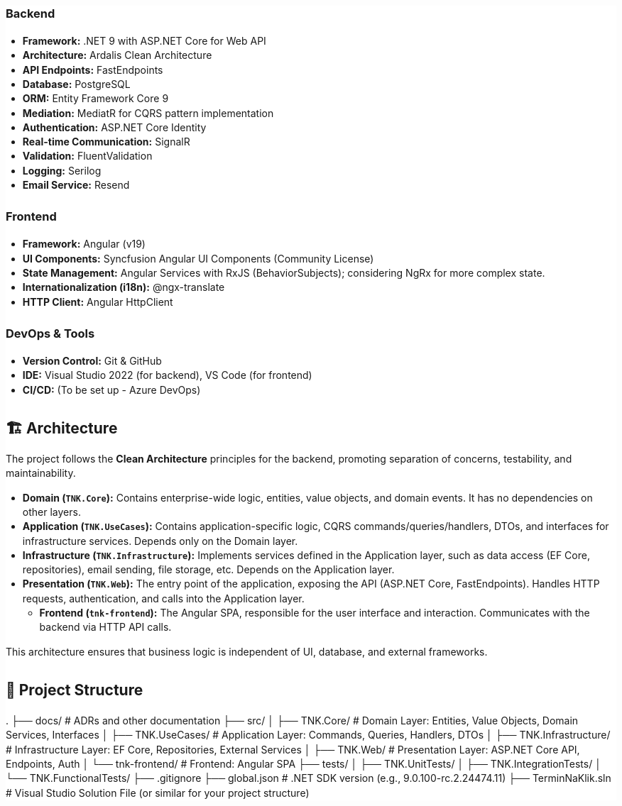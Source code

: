 ### Backend
* **Framework:** .NET 9 with ASP.NET Core for Web API
* **Architecture:** Ardalis Clean Architecture
* **API Endpoints:** FastEndpoints
* **Database:** PostgreSQL
* **ORM:** Entity Framework Core 9
* **Mediation:** MediatR for CQRS pattern implementation
* **Authentication:** ASP.NET Core Identity
* **Real-time Communication:** SignalR
* **Validation:** FluentValidation
* **Logging:** Serilog
* **Email Service:** Resend

### Frontend
* **Framework:** Angular (v19)
* **UI Components:** Syncfusion Angular UI Components (Community License)
* **State Management:** Angular Services with RxJS (BehaviorSubjects); considering NgRx for more complex state.
* **Internationalization (i18n):** @ngx-translate
* **HTTP Client:** Angular HttpClient

### DevOps & Tools
* **Version Control:** Git & GitHub
* **IDE:** Visual Studio 2022 (for backend), VS Code (for frontend)
* **CI/CD:** (To be set up - Azure DevOps)

## 🏗️ Architecture

The project follows the **Clean Architecture** principles for the backend, promoting separation of concerns, testability, and maintainability.

* **Domain (`TNK.Core`):** Contains enterprise-wide logic, entities, value objects, and domain events. It has no dependencies on other layers.
* **Application (`TNK.UseCases`):** Contains application-specific logic, CQRS commands/queries/handlers, DTOs, and interfaces for infrastructure services. Depends only on the Domain layer.
* **Infrastructure (`TNK.Infrastructure`):** Implements services defined in the Application layer, such as data access (EF Core, repositories), email sending, file storage, etc. Depends on the Application layer.
* **Presentation (`TNK.Web`):** The entry point of the application, exposing the API (ASP.NET Core, FastEndpoints). Handles HTTP requests, authentication, and calls into the Application layer.
    * **Frontend (`tnk-frontend`):** The Angular SPA, responsible for the user interface and interaction. Communicates with the backend via HTTP API calls.

This architecture ensures that business logic is independent of UI, database, and external frameworks.

## 📂 Project Structure

.
├── docs/                 # ADRs and other documentation
├── src/
│   ├── TNK.Core/         # Domain Layer: Entities, Value Objects, Domain Services, Interfaces
│   ├── TNK.UseCases/     # Application Layer: Commands, Queries, Handlers, DTOs
│   ├── TNK.Infrastructure/ # Infrastructure Layer: EF Core, Repositories, External Services
│   ├── TNK.Web/          # Presentation Layer: ASP.NET Core API, Endpoints, Auth
│   └── tnk-frontend/     # Frontend: Angular SPA
├── tests/
│   ├── TNK.UnitTests/
│   ├── TNK.IntegrationTests/
│   └── TNK.FunctionalTests/
├── .gitignore
├── global.json           # .NET SDK version (e.g., 9.0.100-rc.2.24474.11)
├── TerminNaKlik.sln      # Visual Studio Solution File (or similar for your project structure)